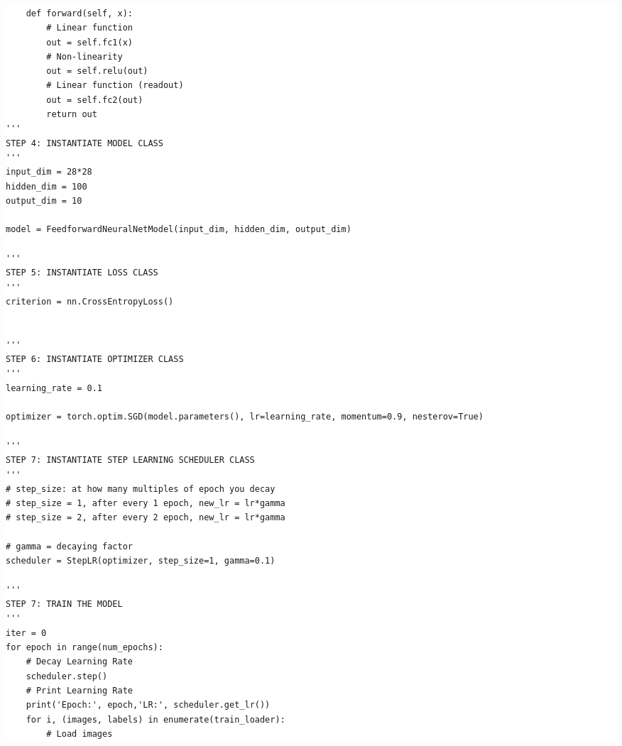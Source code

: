         def forward(self, x):
            # Linear function
            out = self.fc1(x)
            # Non-linearity
            out = self.relu(out)
            # Linear function (readout)
            out = self.fc2(out)
            return out
    '''
    STEP 4: INSTANTIATE MODEL CLASS
    '''
    input_dim = 28*28
    hidden_dim = 100
    output_dim = 10
    
    model = FeedforwardNeuralNetModel(input_dim, hidden_dim, output_dim)
    
    '''
    STEP 5: INSTANTIATE LOSS CLASS
    '''
    criterion = nn.CrossEntropyLoss()
    
    
    '''
    STEP 6: INSTANTIATE OPTIMIZER CLASS
    '''
    learning_rate = 0.1
    
    optimizer = torch.optim.SGD(model.parameters(), lr=learning_rate, momentum=0.9, nesterov=True)
    
    '''
    STEP 7: INSTANTIATE STEP LEARNING SCHEDULER CLASS
    '''
    # step_size: at how many multiples of epoch you decay
    # step_size = 1, after every 1 epoch, new_lr = lr*gamma 
    # step_size = 2, after every 2 epoch, new_lr = lr*gamma 
    
    # gamma = decaying factor
    scheduler = StepLR(optimizer, step_size=1, gamma=0.1)
    
    '''
    STEP 7: TRAIN THE MODEL
    '''
    iter = 0
    for epoch in range(num_epochs):
        # Decay Learning Rate
        scheduler.step()
        # Print Learning Rate
        print('Epoch:', epoch,'LR:', scheduler.get_lr())
        for i, (images, labels) in enumerate(train_loader):
            # Load images